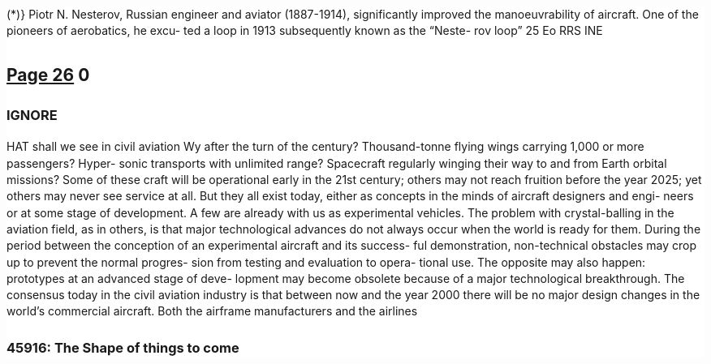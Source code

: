 (*)} Piotr N. Nesterov, Russian engineer and aviator 
(1887-1914), significantly improved the manoeuvrability 
of aircraft. One of the pioneers of aerobatics, he excu- 
ted a loop in 1913 subsequently known as the “Neste- 
rov loop” 
25 
Eo RRS INE

## [Page 26](https://demo.humlab.umu.se/courier/074801engo.pdf#page=26) 0

### IGNORE

HAT shall we see in civil aviation 
Wy after the turn of the century? 
Thousand-tonne flying wings 
carrying 1,000 or more passengers? Hyper- 
sonic transports with unlimited range? 
Spacecraft regularly winging their way to 
and from Earth orbital missions? 
Some of these craft will be operational 
early in the 21st century; others may not 
reach fruition before the year 2025; yet 
others may never see service at all. But 
they all exist today, either as concepts in 
the minds of aircraft designers and engi- 
neers or at some stage of development. A 
few are already with us as experimental 
vehicles. 
The problem with crystal-balling in the 
aviation field, as in others, is that major 
technological advances do not always 
occur when the world is ready for them. 
During the period between the conception 
of an experimental aircraft and its success- 
ful demonstration, non-technical obstacles 
may crop up to prevent the normal progres- 
sion from testing and evaluation to opera- 
tional use. The opposite may also happen: 
prototypes at an advanced stage of deve- 
lopment may become obsolete because of 
a major technological breakthrough. 
The consensus today in the civil aviation 
industry is that between now and the year 
2000 there will be no major design changes 
in the world’s commercial aircraft. Both the 
airframe manufacturers and the airlines 


### 45916: The Shape of things to come
